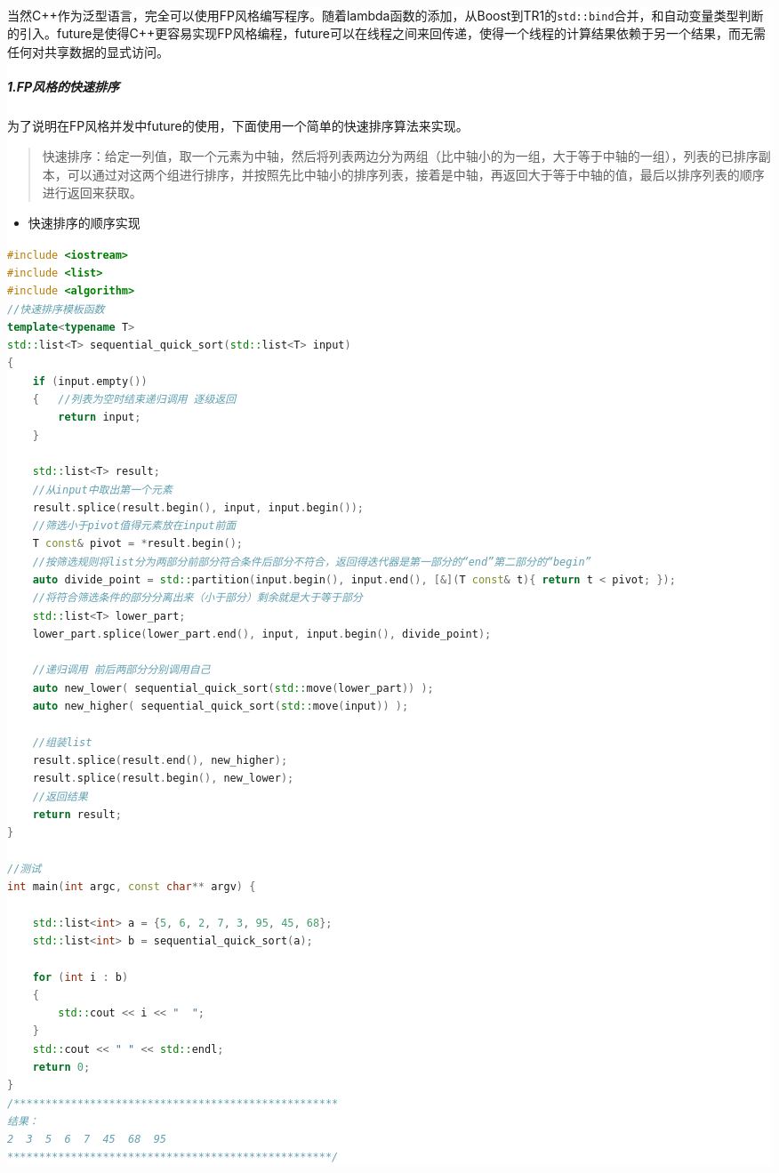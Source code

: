 当然C++作为泛型语言，完全可以使用FP风格编写程序。随着lambda函数的添加，从Boost到TR1的`std::bind`合并，和自动变量类型判断的引入。future是使得C++更容易实现FP风格编程，future可以在线程之间来回传递，使得一个线程的计算结果依赖于另一个结果，而无需任何对共享数据的显式访问。

##### 1.FP风格的快速排序

为了说明在FP风格并发中future的使用，下面使用一个简单的快速排序算法来实现。

> 快速排序：给定一列值，取一个元素为中轴，然后将列表两边分为两组（比中轴小的为一组，大于等于中轴的一组），列表的已排序副本，可以通过对这两个组进行排序，并按照先比中轴小的排序列表，接着是中轴，再返回大于等于中轴的值，最后以排序列表的顺序进行返回来获取。

* 快速排序的顺序实现

```cpp
#include <iostream>
#include <list>
#include <algorithm>
//快速排序模板函数
template<typename T>
std::list<T> sequential_quick_sort(std::list<T> input)
{
    if (input.empty())
    {	//列表为空时结束递归调用 逐级返回
        return input;
    }
    
    std::list<T> result;
    //从input中取出第一个元素
    result.splice(result.begin(), input, input.begin());
    //筛选小于pivot值得元素放在input前面
    T const& pivot = *result.begin();
    //按筛选规则将list分为两部分前部分符合条件后部分不符合，返回得迭代器是第一部分的“end”第二部分的“begin”
    auto divide_point = std::partition(input.begin(), input.end(), [&](T const& t){ return t < pivot; });
    //将符合筛选条件的部分分离出来（小于部分）剩余就是大于等于部分
    std::list<T> lower_part;
    lower_part.splice(lower_part.end(), input, input.begin(), divide_point);
    
    //递归调用 前后两部分分别调用自己
    auto new_lower( sequential_quick_sort(std::move(lower_part)) );
    auto new_higher( sequential_quick_sort(std::move(input)) );

    //组装list
    result.splice(result.end(), new_higher);
    result.splice(result.begin(), new_lower);
	//返回结果
    return result;
}

//测试
int main(int argc, const char** argv) {

    std::list<int> a = {5, 6, 2, 7, 3, 95, 45, 68};
    std::list<int> b = sequential_quick_sort(a);

    for (int i : b)
    {
        std::cout << i << "  ";
    }
    std::cout << " " << std::endl;
    return 0;
}
/***************************************************
结果：
2  3  5  6  7  45  68  95 
***************************************************/
```